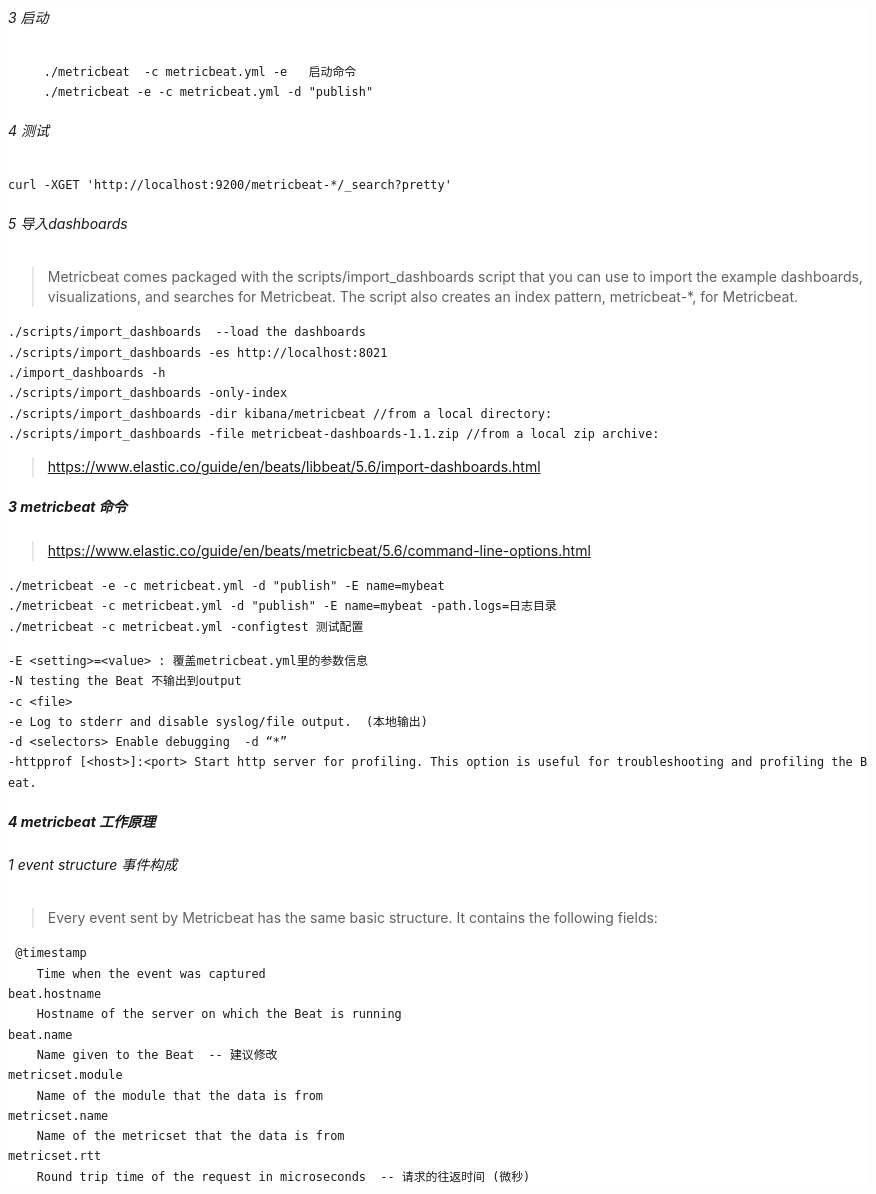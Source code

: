 
###### 3 启动

```
     ./metricbeat  -c metricbeat.yml -e   启动命令
     ./metricbeat -e -c metricbeat.yml -d "publish"
```

###### 4 测试

```
curl -XGET 'http://localhost:9200/metricbeat-*/_search?pretty'
```
###### 5 导入dashboards

> Metricbeat comes packaged with the scripts/import_dashboards script that you can use to import the example dashboards, visualizations, and searches for Metricbeat. The script also creates an index pattern, metricbeat-*, for Metricbeat.

    ./scripts/import_dashboards  --load the dashboards
    ./scripts/import_dashboards -es http://localhost:8021
    ./import_dashboards -h
    ./scripts/import_dashboards -only-index
    ./scripts/import_dashboards -dir kibana/metricbeat //from a local directory: 
    ./scripts/import_dashboards -file metricbeat-dashboards-1.1.zip //from a local zip archive: 
    
    
    
> https://www.elastic.co/guide/en/beats/libbeat/5.6/import-dashboards.html


##### 3 metricbeat 命令

> https://www.elastic.co/guide/en/beats/metricbeat/5.6/command-line-options.html

```
./metricbeat -e -c metricbeat.yml -d "publish" -E name=mybeat
./metricbeat -c metricbeat.yml -d "publish" -E name=mybeat -path.logs=日志目录
./metricbeat -c metricbeat.yml -configtest 测试配置
```



```
-E <setting>=<value> : 覆盖metricbeat.yml里的参数信息
-N testing the Beat 不输出到output
-c <file> 
-e Log to stderr and disable syslog/file output.  (本地输出)
-d <selectors> Enable debugging  -d “*”
-httpprof [<host>]:<port> Start http server for profiling. This option is useful for troubleshooting and profiling the Beat. 
```

##### 4 metricbeat 工作原理

###### 1 event structure 事件构成

> Every event sent by Metricbeat has the same basic structure. It contains the following fields:

```
 @timestamp
    Time when the event was captured 
beat.hostname
    Hostname of the server on which the Beat is running 
beat.name
    Name given to the Beat  -- 建议修改
metricset.module
    Name of the module that the data is from 
metricset.name
    Name of the metricset that the data is from 
metricset.rtt
    Round trip time of the request in microseconds  -- 请求的往返时间 (微秒)

```